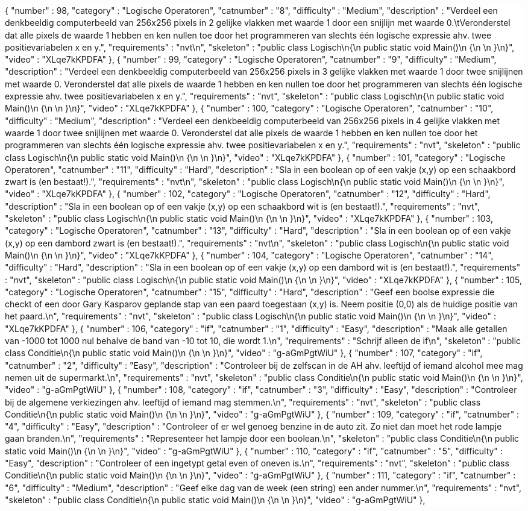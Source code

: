 { "number" : 98, "category" : "Logische Operatoren", "catnumber" : "8", "difficulty" : "Medium", "description" : "Verdeel een denkbeeldig computerbeeld van 256x256 pixels in 2 gelijke vlakken met waarde 1 door een snijlijn met waarde 0.\tVeronderstel dat alle pixels de waarde 1 hebben en ken nullen toe door het programmeren van slechts één logische expressie ahv. twee positievariabelen x en y.", "requirements" : "nvt\n", "skeleton" : "public class Logisch\n{\n   public static void Main()\n   {\n      \n   }\n}", "video" : "XLqe7kKPDFA" },
{ "number" : 99, "category" : "Logische Operatoren", "catnumber" : "9", "difficulty" : "Medium", "description" : "Verdeel een denkbeeldig computerbeeld van 256x256 pixels in 3 gelijke vlakken met waarde 1 door twee snijlijnen met waarde 0. Veronderstel dat alle pixels de waarde 1 hebben en ken nullen toe door het programmeren van slechts één logische expressie ahv. twee positievariabelen x en y.", "requirements" : "nvt", "skeleton" : "public class Logisch\n{\n   public static void Main()\n   {\n      \n   }\n}", "video" : "XLqe7kKPDFA" },
{ "number" : 100, "category" : "Logische Operatoren", "catnumber" : "10", "difficulty" : "Medium", "description" : "Verdeel een denkbeeldig computerbeeld van 256x256 pixels in 4 gelijke vlakken met waarde 1 door twee snijlijnen met waarde 0. Veronderstel dat alle pixels de waarde 1 hebben en ken nullen toe door het programmeren van slechts één logische expressie ahv. twee positievariabelen x en y.", "requirements" : "nvt", "skeleton" : "public class Logisch\n{\n   public static void Main()\n   {\n      \n   }\n}", "video" : "XLqe7kKPDFA" },
{ "number" : 101, "category" : "Logische Operatoren", "catnumber" : "11", "difficulty" : "Hard", "description" : "Sla in een boolean op of een vakje (x,y) op een schaakbord zwart is (en bestaat!).", "requirements" : "nvt\n", "skeleton" : "public class Logisch\n{\n   public static void Main()\n   {\n      \n   }\n}", "video" : "XLqe7kKPDFA" },
{ "number" : 102, "category" : "Logische Operatoren", "catnumber" : "12", "difficulty" : "Hard", "description" : "Sla in een boolean op of een vakje (x,y) op een schaakbord wit is (en bestaat!).", "requirements" : "nvt", "skeleton" : "public class Logisch\n{\n   public static void Main()\n   {\n      \n   }\n}", "video" : "XLqe7kKPDFA" },
{ "number" : 103, "category" : "Logische Operatoren", "catnumber" : "13", "difficulty" : "Hard", "description" : "Sla in een boolean op of een vakje (x,y) op een dambord zwart is (en bestaat!).", "requirements" : "nvt\n", "skeleton" : "public class Logisch\n{\n   public static void Main()\n   {\n      \n   }\n}", "video" : "XLqe7kKPDFA" },
{ "number" : 104, "category" : "Logische Operatoren", "catnumber" : "14", "difficulty" : "Hard", "description" : "Sla in een boolean op of een vakje (x,y) op een dambord wit is (en bestaat!).", "requirements" : "nvt", "skeleton" : "public class Logisch\n{\n   public static void Main()\n   {\n      \n   }\n}", "video" : "XLqe7kKPDFA" },
{ "number" : 105, "category" : "Logische Operatoren", "catnumber" : "15", "difficulty" : "Hard", "description" : "Geef een boolse expressie die checkt of een door Gary Kasparov geplande stap van een paard toegestaan (x,y) is. Neem positie (0,0) als de huidige positie van het paard.\n", "requirements" : "nvt", "skeleton" : "public class Logisch\n{\n   public static void Main()\n   {\n      \n   }\n}", "video" : "XLqe7kKPDFA" },
{ "number" : 106, "category" : "if", "catnumber" : "1", "difficulty" : "Easy", "description" : "Maak alle getallen van -1000 tot 1000 nul behalve de band van -10 tot 10, die wordt 1.\n", "requirements" : "Schrijf alleen de if\n", "skeleton" : "public class Conditie\n{\n   public static void Main()\n   {\n      \n   }\n}", "video" : "g-aGmPgtWiU" },
{ "number" : 107, "category" : "if", "catnumber" : "2", "difficulty" : "Easy", "description" : "Controleer bij de zelfscan in de AH ahv. leeftijd of iemand alcohol mee mag nemen uit de supermarkt.\n", "requirements" : "nvt", "skeleton" : "public class Conditie\n{\n   public static void Main()\n   {\n      \n   }\n}", "video" : "g-aGmPgtWiU" },
{ "number" : 108, "category" : "if", "catnumber" : "3", "difficulty" : "Easy", "description" : "Controleer bij de algemene verkiezingen ahv. leeftijd of iemand mag stemmen.\n", "requirements" : "nvt", "skeleton" : "public class Conditie\n{\n   public static void Main()\n   {\n      \n   }\n}", "video" : "g-aGmPgtWiU" },
{ "number" : 109, "category" : "if", "catnumber" : "4", "difficulty" : "Easy", "description" : "Controleer of er wel genoeg benzine in de auto zit. Zo niet dan moet het rode lampje gaan branden.\n", "requirements" : "Representeer het lampje door een boolean.\n", "skeleton" : "public class Conditie\n{\n   public static void Main()\n   {\n      \n   }\n}", "video" : "g-aGmPgtWiU" },
{ "number" : 110, "category" : "if", "catnumber" : "5", "difficulty" : "Easy", "description" : "Controleer of een ingetypt getal even of oneven is.\n", "requirements" : "nvt", "skeleton" : "public class Conditie\n{\n   public static void Main()\n   {\n      \n   }\n}", "video" : "g-aGmPgtWiU" },
{ "number" : 111, "category" : "if", "catnumber" : "6", "difficulty" : "Medium", "description" : "Geef elke dag van de week (een string) een ander nummer.\n", "requirements" : "nvt", "skeleton" : "public class Conditie\n{\n   public static void Main()\n   {\n      \n   }\n}", "video" : "g-aGmPgtWiU" },